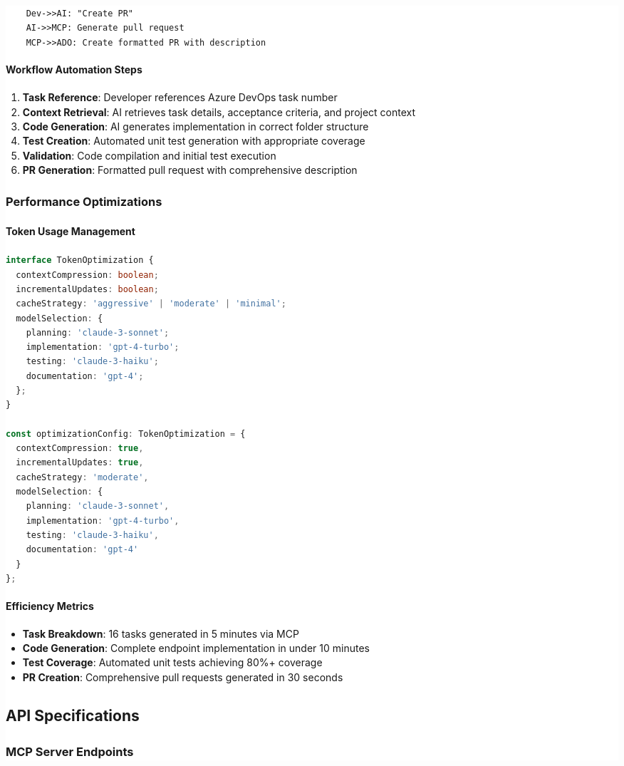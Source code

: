 ```mermaid
    Dev->>AI: "Create PR"
    AI->>MCP: Generate pull request
    MCP->>ADO: Create formatted PR with description
```

#### Workflow Automation Steps
1. **Task Reference**: Developer references Azure DevOps task number
2. **Context Retrieval**: AI retrieves task details, acceptance criteria, and project context
3. **Code Generation**: AI generates implementation in correct folder structure
4. **Test Creation**: Automated unit test generation with appropriate coverage
5. **Validation**: Code compilation and initial test execution
6. **PR Generation**: Formatted pull request with comprehensive description

### Performance Optimizations

#### Token Usage Management
```typescript
interface TokenOptimization {
  contextCompression: boolean;
  incrementalUpdates: boolean;
  cacheStrategy: 'aggressive' | 'moderate' | 'minimal';
  modelSelection: {
    planning: 'claude-3-sonnet';
    implementation: 'gpt-4-turbo';
    testing: 'claude-3-haiku';
    documentation: 'gpt-4';
  };
}

const optimizationConfig: TokenOptimization = {
  contextCompression: true,
  incrementalUpdates: true,
  cacheStrategy: 'moderate',
  modelSelection: {
    planning: 'claude-3-sonnet',
    implementation: 'gpt-4-turbo', 
    testing: 'claude-3-haiku',
    documentation: 'gpt-4'
  }
};
```

#### Efficiency Metrics
- **Task Breakdown**: 16 tasks generated in 5 minutes via MCP
- **Code Generation**: Complete endpoint implementation in under 10 minutes
- **Test Coverage**: Automated unit tests achieving 80%+ coverage
- **PR Creation**: Comprehensive pull requests generated in 30 seconds

## API Specifications

### MCP Server Endpoints
